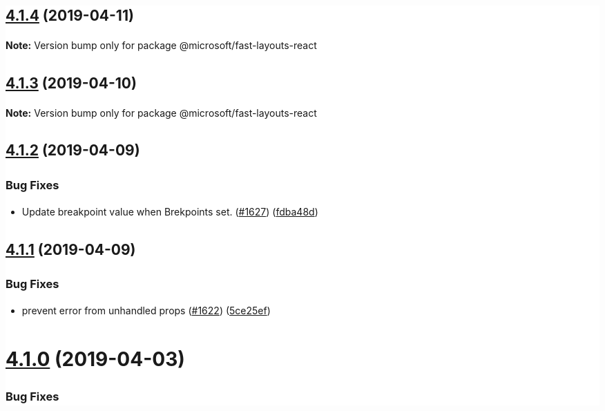 


## [4.1.4](https://github.com/Microsoft/fast-dna/compare/@microsoft/fast-layouts-react@4.1.3...@microsoft/fast-layouts-react@4.1.4) (2019-04-11)

**Note:** Version bump only for package @microsoft/fast-layouts-react





## [4.1.3](https://github.com/Microsoft/fast-dna/compare/@microsoft/fast-layouts-react@4.1.2...@microsoft/fast-layouts-react@4.1.3) (2019-04-10)

**Note:** Version bump only for package @microsoft/fast-layouts-react





## [4.1.2](https://github.com/Microsoft/fast-dna/compare/@microsoft/fast-layouts-react@4.1.1...@microsoft/fast-layouts-react@4.1.2) (2019-04-09)


### Bug Fixes

* Update breakpoint value when Brekpoints set. ([#1627](https://github.com/Microsoft/fast-dna/issues/1627)) ([fdba48d](https://github.com/Microsoft/fast-dna/commit/fdba48d))





## [4.1.1](https://github.com/Microsoft/fast-dna/compare/@microsoft/fast-layouts-react@4.1.0...@microsoft/fast-layouts-react@4.1.1) (2019-04-09)


### Bug Fixes

* prevent error from unhandled props ([#1622](https://github.com/Microsoft/fast-dna/issues/1622)) ([5ce25ef](https://github.com/Microsoft/fast-dna/commit/5ce25ef))





# [4.1.0](https://github.com/Microsoft/fast-dna/compare/@microsoft/fast-layouts-react@4.0.1...@microsoft/fast-layouts-react@4.1.0) (2019-04-03)


### Bug Fixes
